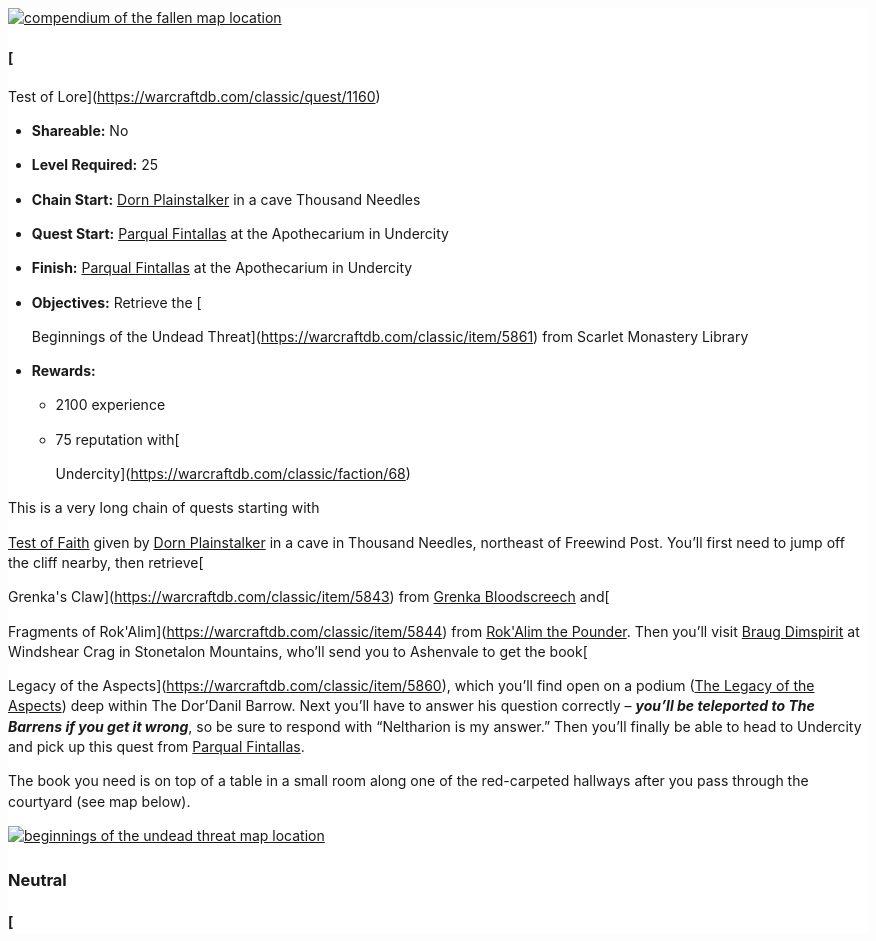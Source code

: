 [![compendium of the fallen map location](https://www.warcrafttavern.com/wp-content/uploads/2024/11/Compendium-of-the-Fallen-Map-Location.jpg)](https://www.warcrafttavern.com/wp-content/uploads/2024/11/Compendium-of-the-Fallen-Map-Location.jpg)

#### [

Test of Lore](https://warcraftdb.com/classic/quest/1160)

*   **Shareable:** No
*   **Level Required:** 25
*   **Chain Start:** [Dorn Plainstalker](https://wowclassicdb.com/npc/2986) in a cave Thousand Needles
*   **Quest Start:** [Parqual Fintallas](https://wowclassicdb.com/npc/4488) at the Apothecarium in Undercity 
*   **Finish:** [Parqual Fintallas](https://wowclassicdb.com/npc/4488) at the Apothecarium in Undercity 
*   **Objectives:** Retrieve the [
    
    Beginnings of the Undead Threat](https://warcraftdb.com/classic/item/5861) from Scarlet Monastery Library
*   **Rewards:**
    *   2100 experience
    *   75 reputation with[
        
        Undercity](https://warcraftdb.com/classic/faction/68)

This is a very long chain of quests starting with [](https://warcraftdb.com/classic/quest/1149)

[Test of Faith](https://warcraftdb.com/classic/quest/1149) given by [Dorn Plainstalker](https://wowclassicdb.com/npc/2986) in a cave in Thousand Needles, northeast of Freewind Post. You’ll first need to jump off the cliff nearby, then retrieve[

Grenka's Claw](https://warcraftdb.com/classic/item/5843) from [Grenka Bloodscreech](https://wowclassicdb.com/npc/4490) and[

Fragments of Rok'Alim](https://warcraftdb.com/classic/item/5844) from [Rok'Alim the Pounder](https://wowclassicdb.com/npc/4499). Then you’ll visit [Braug Dimspirit](https://wowclassicdb.com/npc/4489) at Windshear Crag in Stonetalon Mountains, who’ll send you to Ashenvale to get the book[

Legacy of the Aspects](https://warcraftdb.com/classic/item/5860), which you’ll find open on a podium ([The Legacy of the Aspects](https://wowclassicdb.com/object/20725)) deep within The Dor’Danil Barrow. Next you’ll have to answer his question correctly – **_you’ll be teleported to The Barrens if you get it wrong_**, so be sure to respond with “Neltharion is my answer.” Then you’ll finally be able to head to Undercity and pick up this quest from [Parqual Fintallas](https://wowclassicdb.com/npc/4488).

The book you need is on top of a table in a small room along one of the red-carpeted hallways after you pass through the courtyard (see map below).

[![beginnings of the undead threat map location](https://www.warcrafttavern.com/wp-content/uploads/2024/11/Beginnings-of-the-Undead-Threat-Map-Location.jpg)](https://www.warcrafttavern.com/wp-content/uploads/2024/11/Beginnings-of-the-Undead-Threat-Map-Location.jpg)

### Neutral

#### [
